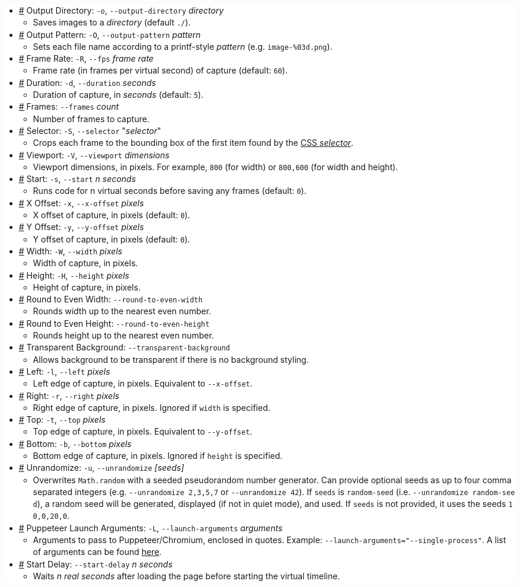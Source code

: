 - <a name="cli-options-output-directory" href="#cli-options-output-directory">#</a> Output Directory: `-o`, `--output-directory` _directory_
  - Saves images to a _directory_ (default `./`).
- <a name="cli-options-output-pattern" href="#cli-options-output-pattern">#</a> Output Pattern: `-O`, `--output-pattern` _pattern_
  - Sets each file name according to a printf-style _pattern_ (e.g. `image-%03d.png`).
- <a name="cli-options-fps" href="#cli-options-fps">#</a> Frame Rate: `-R`, `--fps` _frame rate_
  - Frame rate (in frames per virtual second) of capture (default: `60`).
- <a name="cli-options-duration" href="#cli-options-duration">#</a> Duration: `-d`, `--duration` _seconds_
  - Duration of capture, in _seconds_ (default: `5`).
- <a name="cli-options-frames" href="#cli-options-frames">#</a> Frames: `--frames` _count_
  - Number of frames to capture.
- <a name="cli-options-selector" href="#cli-options-selector">#</a> Selector: `-S`, `--selector` "_selector_"
  - Crops each frame to the bounding box of the first item found by the [CSS _selector_][css selector].
- <a name="cli-options-viewport" href="#cli-options-viewport">#</a> Viewport: `-V`, `--viewport` _dimensions_
  - Viewport dimensions, in pixels. For example, `800` (for width) or `800,600` (for width and height).
- <a name="cli-options-start" href="#cli-options-start">#</a> Start: `-s`, `--start` _n seconds_
  - Runs code for n virtual seconds before saving any frames (default: `0`).
- <a name="cli-options-x-offset" href="#cli-options-x-offset">#</a> X Offset: `-x`, `--x-offset` _pixels_
  - X offset of capture, in pixels (default: `0`).
- <a name="cli-options-y-offset" href="#cli-options-y-offset">#</a> Y Offset: `-y`, `--y-offset` _pixels_
  - Y offset of capture, in pixels (default: `0`).
- <a name="cli-options-width" href="#cli-options-width">#</a> Width: `-W`, `--width` _pixels_
  - Width of capture, in pixels.
- <a name="cli-options-height" href="#cli-options-height">#</a> Height: `-H`, `--height` _pixels_
  - Height of capture, in pixels.
- <a name="cli-options-round-to-even-width" href="#cli-options-round-to-even-width">#</a> Round to Even Width: `--round-to-even-width`
  - Rounds width up to the nearest even number.
- <a name="cli-options-round-to-even-height" href="#cli-options-round-to-even-height">#</a> Round to Even Height: `--round-to-even-height`
  - Rounds height up to the nearest even number.
- <a name="cli-options-transparent-background" href="#cli-options-transparent-background">#</a> Transparent Background: `--transparent-background`
  - Allows background to be transparent if there is no background styling.
- <a name="cli-options-left" href="#cli-options-left">#</a> Left: `-l`, `--left` _pixels_
  - Left edge of capture, in pixels. Equivalent to `--x-offset`.
- <a name="cli-options-right" href="#cli-options-right">#</a> Right: `-r`, `--right` _pixels_
  - Right edge of capture, in pixels. Ignored if `width` is specified.
- <a name="cli-options-top" href="#cli-options-top">#</a> Top: `-t`, `--top` _pixels_
  - Top edge of capture, in pixels. Equivalent to `--y-offset`.
- <a name="cli-options-bottom" href="#cli-options-bottom">#</a> Bottom: `-b`, `--bottom` _pixels_
  - Bottom edge of capture, in pixels. Ignored if `height` is specified.
- <a name="cli-options-unrandomize" href="#cli-options-unrandomize">#</a> Unrandomize: `-u`, `--unrandomize` _\[seeds\]_
  - Overwrites `Math.random` with a seeded pseudorandom number generator. Can provide optional seeds as up to four comma separated integers (e.g. `--unrandomize 2,3,5,7` or `--unrandomize 42`). If `seeds` is `random-seed` (i.e. `--unrandomize random-seed`), a random seed will be generated, displayed (if not in quiet mode), and used. If `seeds` is not provided, it uses the seeds `10,0,20,0`.
- <a name="cli-options-launch-arguments" href="#cli-options-launch-arguments">#</a> Puppeteer Launch Arguments: `-L`, `--launch-arguments` _arguments_
  - Arguments to pass to Puppeteer/Chromium, enclosed in quotes. Example: `--launch-arguments="--single-process"`. A list of arguments can be found [here](https://peter.sh/experiments/chromium-command-line-switches).
- <a name="cli-options-start-delay" href="#cli-options-start-delay">#</a> Start Delay: `--start-delay` _n seconds_
  - Waits _n real seconds_ after loading the page before starting the virtual timeline.

[object]: https://developer.mozilla.org/en-US/docs/Web/JavaScript/Reference/Global_Objects/Object
[array]: https://developer.mozilla.org/en-US/docs/Web/JavaScript/Reference/Global_Objects/Array
[string]: https://developer.mozilla.org/en-US/docs/Web/JavaScript/Data_structures#String_type
[number]: https://developer.mozilla.org/en-US/docs/Web/JavaScript/Data_structures#Number_type
[boolean]: https://developer.mozilla.org/en-US/docs/Web/JavaScript/Data_structures#Boolean_type
[function]: https://developer.mozilla.org/en-US/docs/Web/JavaScript/Reference/Global_Objects/Function
[buffer]: https://nodejs.org/api/buffer.html#buffer_class_buffer
[promise]: https://developer.mozilla.org/en-US/docs/Web/JavaScript/Reference/Global_Objects/Promise
[css selector]: https://developer.mozilla.org/en-US/docs/Web/CSS/CSS_Selectors